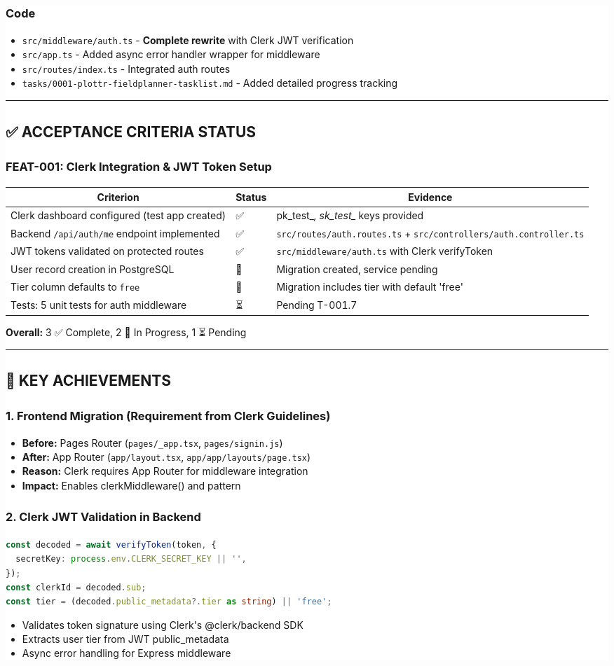 ### Code
- `src/middleware/auth.ts` - **Complete rewrite** with Clerk JWT verification
- `src/app.ts` - Added async error handler wrapper for middleware
- `src/routes/index.ts` - Integrated auth routes
- `tasks/0001-plottr-fieldplanner-tasklist.md` - Added detailed progress tracking

---

## ✅ ACCEPTANCE CRITERIA STATUS

### FEAT-001: Clerk Integration & JWT Token Setup

| Criterion | Status | Evidence |
|-----------|--------|----------|
| Clerk dashboard configured (test app created) | ✅ | pk_test_*, sk_test_* keys provided |
| Backend `/api/auth/me` endpoint implemented | ✅ | `src/routes/auth.routes.ts` + `src/controllers/auth.controller.ts` |
| JWT tokens validated on protected routes | ✅ | `src/middleware/auth.ts` with Clerk verifyToken |
| User record creation in PostgreSQL | 🔄 | Migration created, service pending |
| Tier column defaults to `free` | 🔄 | Migration includes tier with default 'free' |
| Tests: 5 unit tests for auth middleware | ⏳ | Pending T-001.7 |

**Overall:** 3 ✅ Complete, 2 🔄 In Progress, 1 ⏳ Pending

---

## 🎯 KEY ACHIEVEMENTS

### 1. Frontend Migration (Requirement from Clerk Guidelines)
- **Before:** Pages Router (`pages/_app.tsx`, `pages/signin.js`)
- **After:** App Router (`app/layout.tsx`, `app/app/layouts/page.tsx`)
- **Reason:** Clerk requires App Router for middleware integration
- **Impact:** Enables clerkMiddleware() and <ClerkProvider> pattern

### 2. Clerk JWT Validation in Backend
```typescript
const decoded = await verifyToken(token, {
  secretKey: process.env.CLERK_SECRET_KEY || '',
});
const clerkId = decoded.sub;
const tier = (decoded.public_metadata?.tier as string) || 'free';
```
- Validates token signature using Clerk's @clerk/backend SDK
- Extracts user tier from JWT public_metadata
- Async error handling for Express middleware
